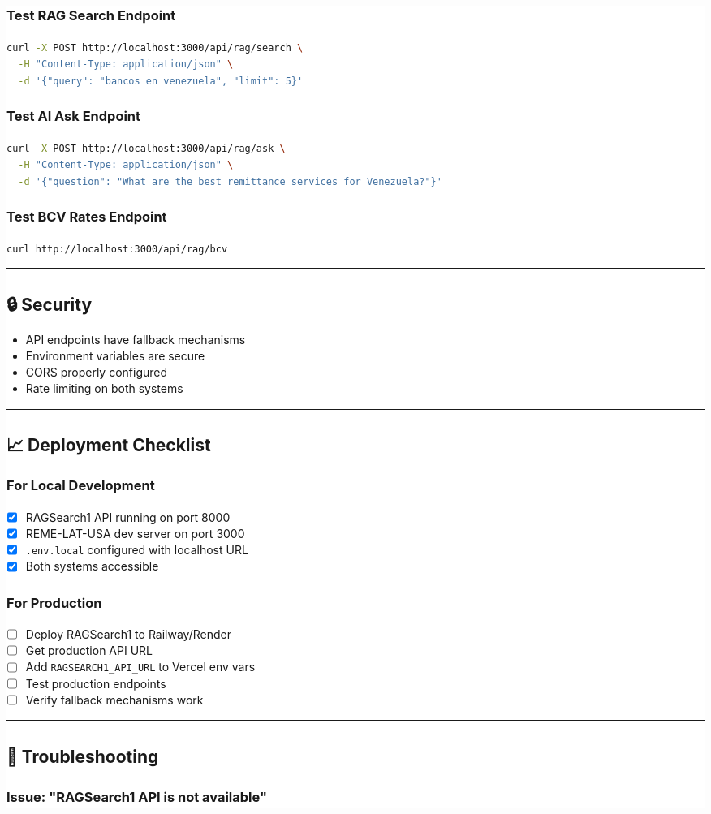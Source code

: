 ### Test RAG Search Endpoint
```bash
curl -X POST http://localhost:3000/api/rag/search \
  -H "Content-Type: application/json" \
  -d '{"query": "bancos en venezuela", "limit": 5}'
```

### Test AI Ask Endpoint
```bash
curl -X POST http://localhost:3000/api/rag/ask \
  -H "Content-Type: application/json" \
  -d '{"question": "What are the best remittance services for Venezuela?"}'
```

### Test BCV Rates Endpoint
```bash
curl http://localhost:3000/api/rag/bcv
```

---

## 🔒 Security

- API endpoints have fallback mechanisms
- Environment variables are secure
- CORS properly configured
- Rate limiting on both systems

---

## 📈 Deployment Checklist

### For Local Development
- [x] RAGSearch1 API running on port 8000
- [x] REME-LAT-USA dev server on port 3000
- [x] `.env.local` configured with localhost URL
- [x] Both systems accessible

### For Production
- [ ] Deploy RAGSearch1 to Railway/Render
- [ ] Get production API URL
- [ ] Add `RAGSEARCH1_API_URL` to Vercel env vars
- [ ] Test production endpoints
- [ ] Verify fallback mechanisms work

---

## 🐛 Troubleshooting

### Issue: "RAGSearch1 API is not available"
